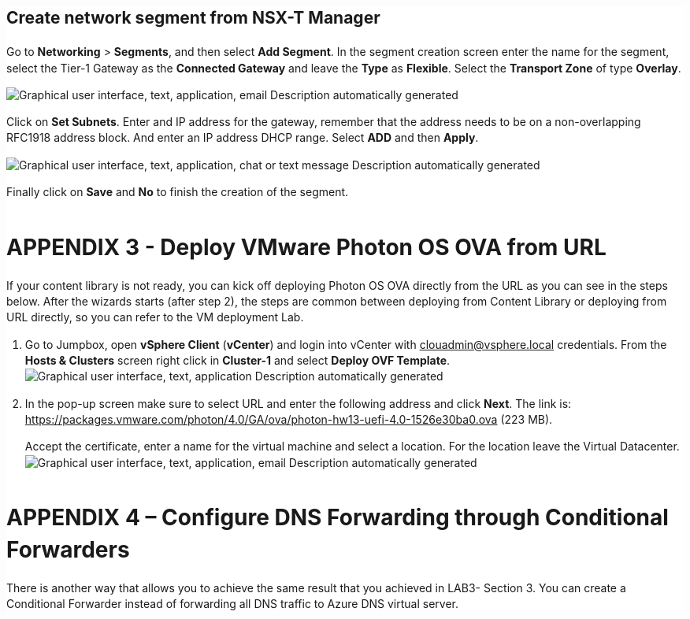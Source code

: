 ## Create network segment from NSX-T Manager

Go to **Networking** \> **Segments**, and then select **Add Segment**. In the
segment creation screen enter the name for the segment, select the Tier-1
Gateway as the **Connected Gateway** and leave the **Type** as **Flexible**.
Select the **Transport Zone** of type **Overlay**.

![Graphical user interface, text, application, email Description automatically
generated](media/4c21ebc7cff3990e3141edf2044cc8a2.png)

Click on **Set Subnets**. Enter and IP address for the gateway, remember that
the address needs to be on a non-overlapping RFC1918 address block. And enter an
IP address DHCP range. Select **ADD** and then **Apply**.

![Graphical user interface, text, application, chat or text message Description
automatically generated](media/3471c8b8ffd033bf0181ee4a498af478.png)

Finally click on **Save** and **No** to finish the creation of the segment.

# 

# APPENDIX 3 - Deploy VMware Photon OS OVA from URL

If your content library is not ready, you can kick off deploying Photon OS OVA
directly from the URL as you can see in the steps below. After the wizards
starts (after step 2), the steps are common between deploying from Content
Library or deploying from URL directly, so you can refer to the VM deployment
Lab.

1. Go to Jumpbox, open **vSphere Client** (**vCenter**) and login into vCenter
   with [clouadmin@vsphere.local](mailto:clouadmin@vsphere.local) credentials.
   From the **Hosts & Clusters** screen right click in **Cluster-1** and select
   **Deploy OVF Template**. ![Graphical user interface, text, application
   Description automatically
   generated](media/826d2493a8b8a9fe4af32ecee4c4b826.png)

2. In the pop-up screen make sure to select URL and enter the following address
   and click **Next**. The link is:
   <https://packages.vmware.com/photon/4.0/GA/ova/photon-hw13-uefi-4.0-1526e30ba0.ova>
   (223 MB).
   
   Accept the certificate, enter a name for the virtual machine and select a
   location. For the location leave the Virtual Datacenter.  
   ![Graphical user interface, text, application, email Description
   automatically generated](media/c4d29e2d060cf2d754e6aee927fb1269.png)

# APPENDIX 4 – Configure DNS Forwarding through Conditional Forwarders

There is another way that allows you to achieve the same result that you
achieved in LAB3- Section 3. You can create a Conditional Forwarder instead of
forwarding all DNS traffic to Azure DNS virtual server.
